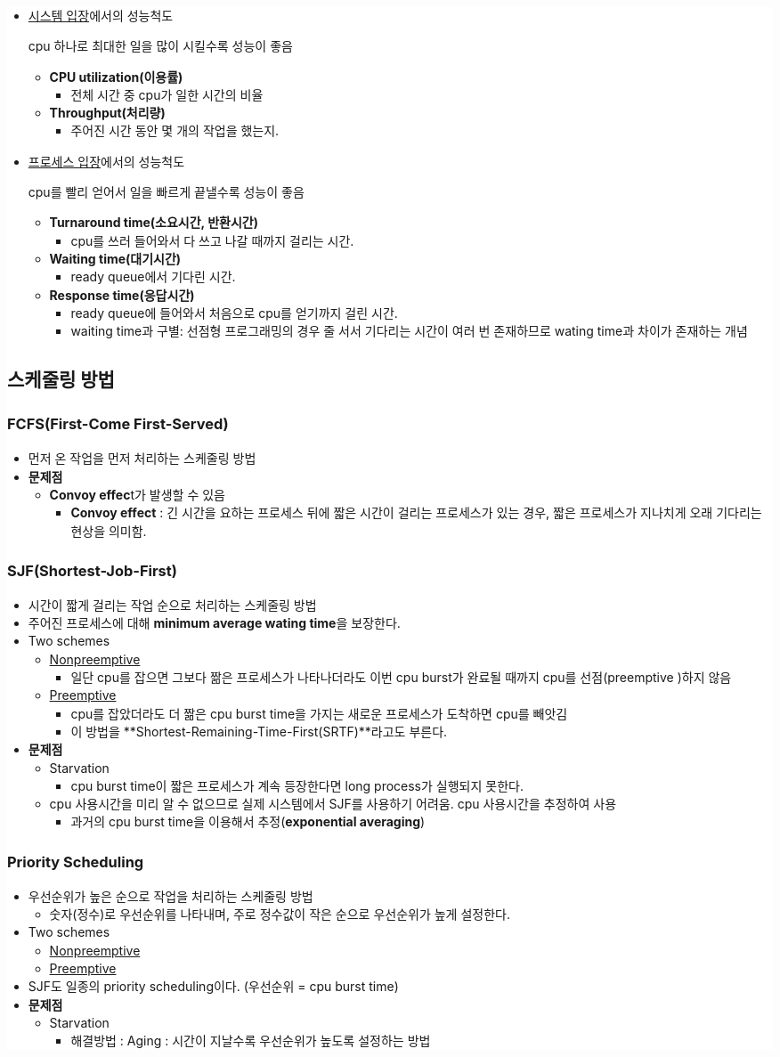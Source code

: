 - <u>시스템 입장</u>에서의 성능척도

  cpu 하나로 최대한 일을 많이 시킬수록 성능이 좋음

  - **CPU utilization(이용률)**
    - 전체 시간 중 cpu가 일한 시간의 비율
  - **Throughput(처리량)**
    - 주어진 시간 동안 몇 개의 작업을 했는지.

- <u>프로세스 입장</u>에서의 성능척도

  cpu를 빨리 얻어서 일을 빠르게 끝낼수록 성능이 좋음

  - **Turnaround time(소요시간, 반환시간)**
    - cpu를 쓰러 들어와서 다 쓰고 나갈 때까지 걸리는 시간. 
  - **Waiting time(대기시간)**
    - ready queue에서 기다린 시간.
  - **Response time(응답시간)**
    - ready queue에 들어와서 처음으로 cpu를 얻기까지 걸린 시간. 
    - waiting time과 구별: 선점형 프로그래밍의 경우 줄 서서 기다리는 시간이 여러 번 존재하므로 wating time과 차이가 존재하는 개념



## 스케줄링 방법

### FCFS(First-Come First-Served)

- 먼저 온 작업을 먼저 처리하는 스케줄링 방법
- **문제점**
  - **Convoy effec**t가 발생할 수 있음
    - **Convoy effect** : 긴 시간을 요하는 프로세스 뒤에 짧은 시간이 걸리는 프로세스가 있는 경우, 짧은 프로세스가 지나치게 오래 기다리는 현상을 의미함.

### SJF(Shortest-Job-First)

- 시간이 짧게 걸리는 작업 순으로 처리하는 스케줄링 방법
- 주어진 프로세스에 대해 **minimum average wating time**을 보장한다.
- Two schemes
  - <u>Nonpreemptive</u> 
    - 일단 cpu를 잡으면 그보다 짦은 프로세스가 나타나더라도 이번 cpu burst가 완료될 때까지 cpu를 선점(preemptive )하지 않음
  - <u>Preemptive</u> 
    - cpu를 잡았더라도 더 짦은 cpu burst time을 가지는 새로운 프로세스가 도착하면 cpu를 빼앗김
    - 이 방법을 **Shortest-Remaining-Time-First(SRTF)**라고도 부른다. 
- **문제점**
  - Starvation
    - cpu burst time이 짧은 프로세스가 계속 등장한다면 long process가 실행되지 못한다. 
  - cpu 사용시간을 미리 알 수 없으므로 실제 시스템에서 SJF를 사용하기 어려움. cpu 사용시간을 추정하여 사용
    - 과거의 cpu burst time을 이용해서 추정(**exponential averaging**)

### Priority Scheduling

- 우선순위가 높은 순으로 작업을 처리하는 스케줄링 방법
  - 숫자(정수)로 우선순위를 나타내며, 주로 정수값이 작은 순으로 우선순위가 높게 설정한다.
- Two schemes
  - <u>Nonpreemptive</u>
  - <u>Preemptive</u>
- SJF도 일종의 priority scheduling이다. (우선순위 = cpu burst time)
- **문제점**
  - Starvation
    - 해결방법 : Aging : 시간이 지날수록 우선순위가 높도록 설정하는 방법
